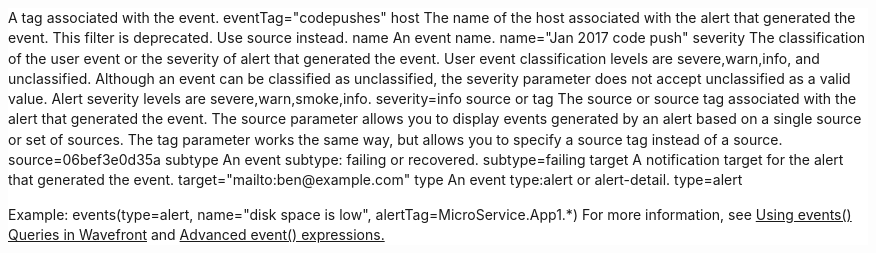 <td><span>A tag associated with the event.</span></td>
<td><span>eventTag="codepushes"</span></td>
</tr>
<tr>
<td><span>host</span></td>
<td><span>The name of the host associated with the alert that generated the event. This filter is deprecated. Use source instead.</span></td>
<td></td>
</tr>
<tr>
<td><span>name</span></td>
<td><span>An event name.</span></td>
<td>name="Jan 2017 code push"</td>
</tr>
<tr>
<td><span>severity</span></td>
<td><span>The classification of the user event or the severity of alert that generated the event. User event classification levels are severe,warn,info, and unclassified. Although an event can be classified as unclassified, the severity parameter does not accept unclassified as a valid value.  Alert severity levels are severe,warn,smoke,info.</span></td>
<td>severity=info</td>
</tr>
<tr>
<td><span>source or tag</span></td>
<td><span>The source or source tag associated with the alert that generated the event. The source parameter allows you to display events generated by an alert based on a single source or set of sources. The tag parameter works the same way, but allows you to specify a source tag instead of a source.</span></td>
<td>source=06bef3e0d35a</td>
</tr>
<tr>
<td><span>subtype</span></td>
<td><span>An event subtype: <span>failing</span> or <span>recovered.</span></span></td>
<td>subtype=failing</td>
</tr>
<tr>
<td><span>target</span></td>
<td><span>A notification target for the alert that generated the event.</span></td>
<td><span>target=&quot;mailto:ben@example.com&quot;</span></td>
</tr>
<tr>
<td><span>type</span></td>
<td><span>An event type:<span>alert</span> or <span>alert-detail.</span></span></td>
<td><span>type=alert</span></td>
</tr>
</tbody>
</table>

<span>Example: events(type=alert, name=&quot;disk space is low&quot;, alertTag=MicroService.App1.\*) For more information, see <a href="javascript:;" class="jive_macro jive_macro_document">Using events() Queries in Wavefront</a> and <a href="javascript:;" class="jive_macro jive_macro_document">Advanced event() expressions.</a></span>
